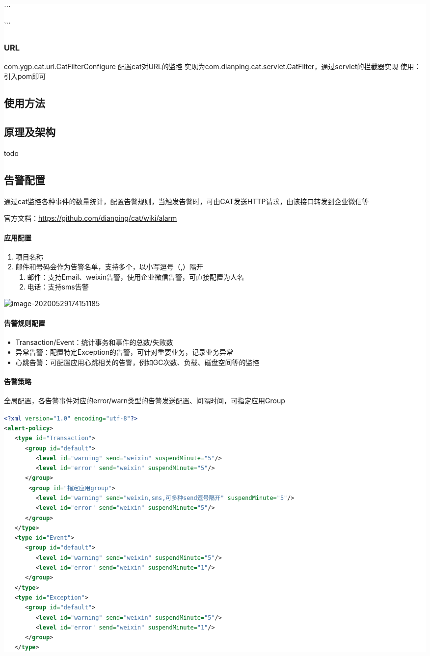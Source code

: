 \```

\```

### URL

com.ygp.cat.url.CatFilterConfigure 配置cat对URL的监控 
实现为com.dianping.cat.servlet.CatFilter，通过servlet的拦截器实现 
使用：引入pom即可

## 使用方法

## 原理及架构

todo

## 告警配置

通过cat监控各种事件的数量统计，配置告警规则，当触发告警时，可由CAT发送HTTP请求，由该接口转发到企业微信等

官方文档：https://github.com/dianping/cat/wiki/alarm

#### 应用配置

1. 项目名称
2. 邮件和号码会作为告警名单，支持多个，以小写逗号（,）隔开
   1. 邮件：支持Email、weixin告警，使用企业微信告警，可直接配置为人名
   2. 电话：支持sms告警

![image-20200529174151185](C:\Users\EDZ\AppData\Roaming\Typora\typora-user-images\image-20200529174151185.png)

#### 告警规则配置

- Transaction/Event：统计事务和事件的总数/失败数
- 异常告警：配置特定Exception的告警，可针对重要业务，记录业务异常
- 心跳告警：可配置应用心跳相关的告警，例如GC次数、负载、磁盘空间等的监控

#### 告警策略

全局配置，各告警事件对应的error/warn类型的告警发送配置、间隔时间，可指定应用Group

```xml
<?xml version="1.0" encoding="utf-8"?>
<alert-policy>
   <type id="Transaction">
      <group id="default">
         <level id="warning" send="weixin" suspendMinute="5"/>
         <level id="error" send="weixin" suspendMinute="5"/>
      </group>
       <group id="指定应用group">
         <level id="warning" send="weixin,sms,可多种send逗号隔开" suspendMinute="5"/>
         <level id="error" send="weixin" suspendMinute="5"/>
      </group>
   </type>
   <type id="Event">
      <group id="default">
         <level id="warning" send="weixin" suspendMinute="5"/>
         <level id="error" send="weixin" suspendMinute="1"/>
      </group>
   </type>
   <type id="Exception">
      <group id="default">
         <level id="warning" send="weixin" suspendMinute="5"/>
         <level id="error" send="weixin" suspendMinute="1"/>
      </group>
   </type>
```